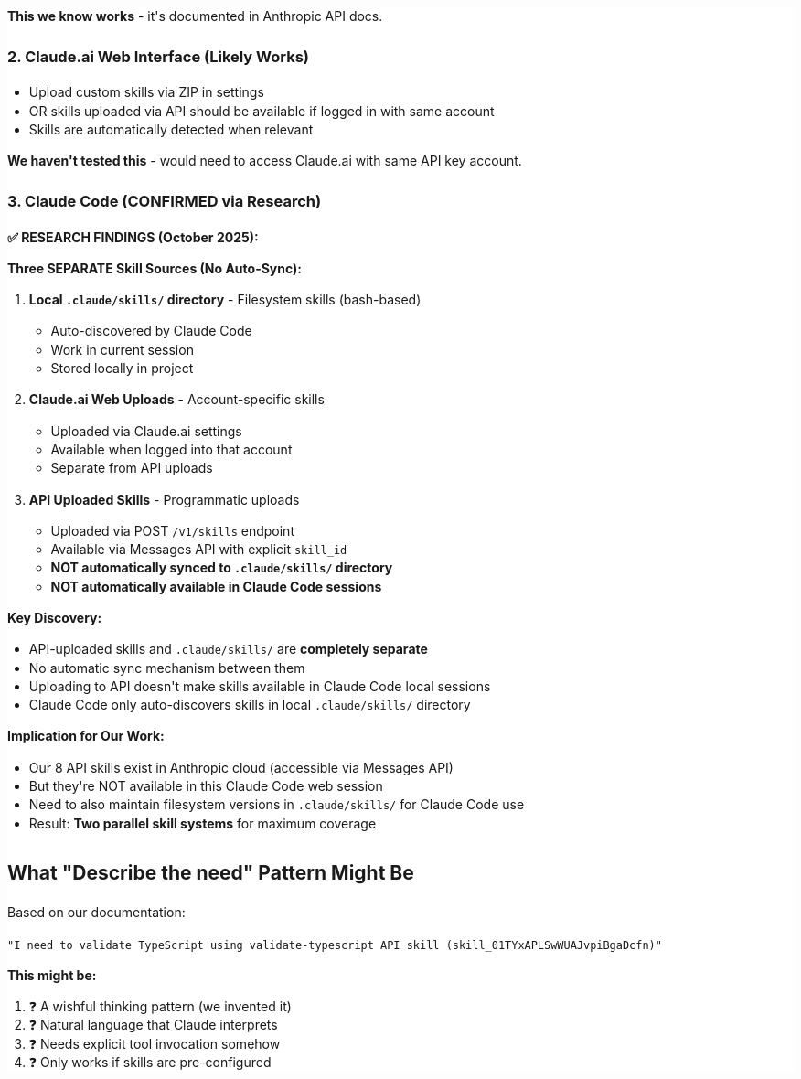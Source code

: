 **This we know works** - it's documented in Anthropic API docs.

### 2. Claude.ai Web Interface (Likely Works)
- Upload custom skills via ZIP in settings
- OR skills uploaded via API should be available if logged in with same account
- Skills are automatically detected when relevant

**We haven't tested this** - would need to access Claude.ai with same API key account.

### 3. Claude Code (CONFIRMED via Research)

**✅ RESEARCH FINDINGS (October 2025):**

**Three SEPARATE Skill Sources (No Auto-Sync):**
1. **Local `.claude/skills/` directory** - Filesystem skills (bash-based)
   - Auto-discovered by Claude Code
   - Work in current session
   - Stored locally in project

2. **Claude.ai Web Uploads** - Account-specific skills
   - Uploaded via Claude.ai settings
   - Available when logged into that account
   - Separate from API uploads

3. **API Uploaded Skills** - Programmatic uploads
   - Uploaded via POST `/v1/skills` endpoint
   - Available via Messages API with explicit `skill_id`
   - **NOT automatically synced to `.claude/skills/` directory**
   - **NOT automatically available in Claude Code sessions**

**Key Discovery:**
- API-uploaded skills and `.claude/skills/` are **completely separate**
- No automatic sync mechanism between them
- Uploading to API doesn't make skills available in Claude Code local sessions
- Claude Code only auto-discovers skills in local `.claude/skills/` directory

**Implication for Our Work:**
- Our 8 API skills exist in Anthropic cloud (accessible via Messages API)
- But they're NOT available in this Claude Code web session
- Need to also maintain filesystem versions in `.claude/skills/` for Claude Code use
- Result: **Two parallel skill systems** for maximum coverage

## What "Describe the need" Pattern Might Be

Based on our documentation:
```markdown
"I need to validate TypeScript using validate-typescript API skill (skill_01TYxAPLSwWUAJvpiBgaDcfn)"
```

**This might be:**
1. ❓ A wishful thinking pattern (we invented it)
2. ❓ Natural language that Claude interprets
3. ❓ Needs explicit tool invocation somehow
4. ❓ Only works if skills are pre-configured
